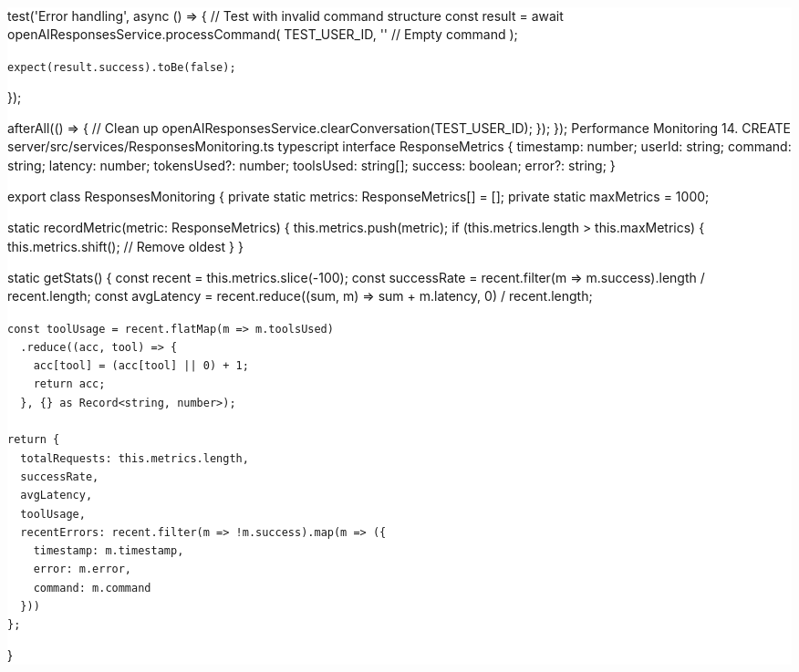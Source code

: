   test('Error handling', async () => {
    // Test with invalid command structure
    const result = await openAIResponsesService.processCommand(
      TEST_USER_ID,
      ''  // Empty command
    );
    
    expect(result.success).toBe(false);
  });

  afterAll(() => {
    // Clean up
    openAIResponsesService.clearConversation(TEST_USER_ID);
  });
});
Performance Monitoring
14. CREATE server/src/services/ResponsesMonitoring.ts
typescript
interface ResponseMetrics {
  timestamp: number;
  userId: string;
  command: string;
  latency: number;
  tokensUsed?: number;
  toolsUsed: string[];
  success: boolean;
  error?: string;
}

export class ResponsesMonitoring {
  private static metrics: ResponseMetrics[] = [];
  private static maxMetrics = 1000;

  static recordMetric(metric: ResponseMetrics) {
    this.metrics.push(metric);
    if (this.metrics.length > this.maxMetrics) {
      this.metrics.shift(); // Remove oldest
    }
  }

  static getStats() {
    const recent = this.metrics.slice(-100);
    const successRate = recent.filter(m => m.success).length / recent.length;
    const avgLatency = recent.reduce((sum, m) => sum + m.latency, 0) / recent.length;
    
    const toolUsage = recent.flatMap(m => m.toolsUsed)
      .reduce((acc, tool) => {
        acc[tool] = (acc[tool] || 0) + 1;
        return acc;
      }, {} as Record<string, number>);

    return {
      totalRequests: this.metrics.length,
      successRate,
      avgLatency,
      toolUsage,
      recentErrors: recent.filter(m => !m.success).map(m => ({
        timestamp: m.timestamp,
        error: m.error,
        command: m.command
      }))
    };
  }
